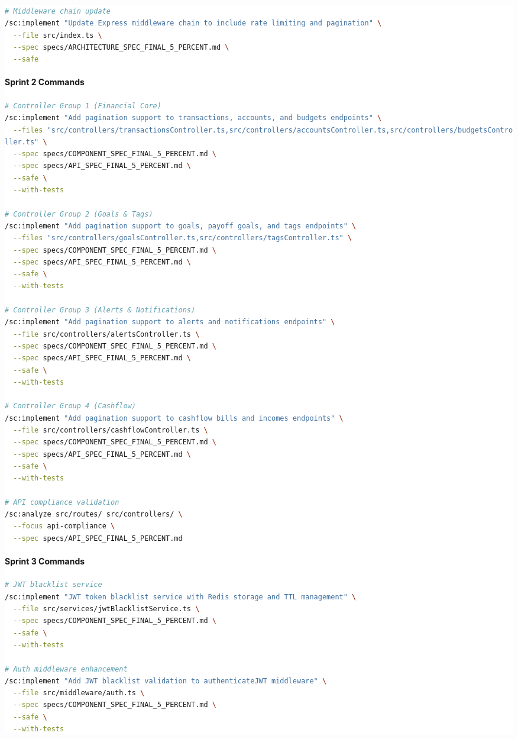 ```bash
# Middleware chain update
/sc:implement "Update Express middleware chain to include rate limiting and pagination" \
  --file src/index.ts \
  --spec specs/ARCHITECTURE_SPEC_FINAL_5_PERCENT.md \
  --safe
```

#### Sprint 2 Commands

```bash
# Controller Group 1 (Financial Core)
/sc:implement "Add pagination support to transactions, accounts, and budgets endpoints" \
  --files "src/controllers/transactionsController.ts,src/controllers/accountsController.ts,src/controllers/budgetsController.ts" \
  --spec specs/COMPONENT_SPEC_FINAL_5_PERCENT.md \
  --spec specs/API_SPEC_FINAL_5_PERCENT.md \
  --safe \
  --with-tests

# Controller Group 2 (Goals & Tags)
/sc:implement "Add pagination support to goals, payoff goals, and tags endpoints" \
  --files "src/controllers/goalsController.ts,src/controllers/tagsController.ts" \
  --spec specs/COMPONENT_SPEC_FINAL_5_PERCENT.md \
  --spec specs/API_SPEC_FINAL_5_PERCENT.md \
  --safe \
  --with-tests

# Controller Group 3 (Alerts & Notifications)
/sc:implement "Add pagination support to alerts and notifications endpoints" \
  --file src/controllers/alertsController.ts \
  --spec specs/COMPONENT_SPEC_FINAL_5_PERCENT.md \
  --spec specs/API_SPEC_FINAL_5_PERCENT.md \
  --safe \
  --with-tests

# Controller Group 4 (Cashflow)
/sc:implement "Add pagination support to cashflow bills and incomes endpoints" \
  --file src/controllers/cashflowController.ts \
  --spec specs/COMPONENT_SPEC_FINAL_5_PERCENT.md \
  --spec specs/API_SPEC_FINAL_5_PERCENT.md \
  --safe \
  --with-tests

# API compliance validation
/sc:analyze src/routes/ src/controllers/ \
  --focus api-compliance \
  --spec specs/API_SPEC_FINAL_5_PERCENT.md
```

#### Sprint 3 Commands

```bash
# JWT blacklist service
/sc:implement "JWT token blacklist service with Redis storage and TTL management" \
  --file src/services/jwtBlacklistService.ts \
  --spec specs/COMPONENT_SPEC_FINAL_5_PERCENT.md \
  --safe \
  --with-tests

# Auth middleware enhancement
/sc:implement "Add JWT blacklist validation to authenticateJWT middleware" \
  --file src/middleware/auth.ts \
  --spec specs/COMPONENT_SPEC_FINAL_5_PERCENT.md \
  --safe \
  --with-tests
```